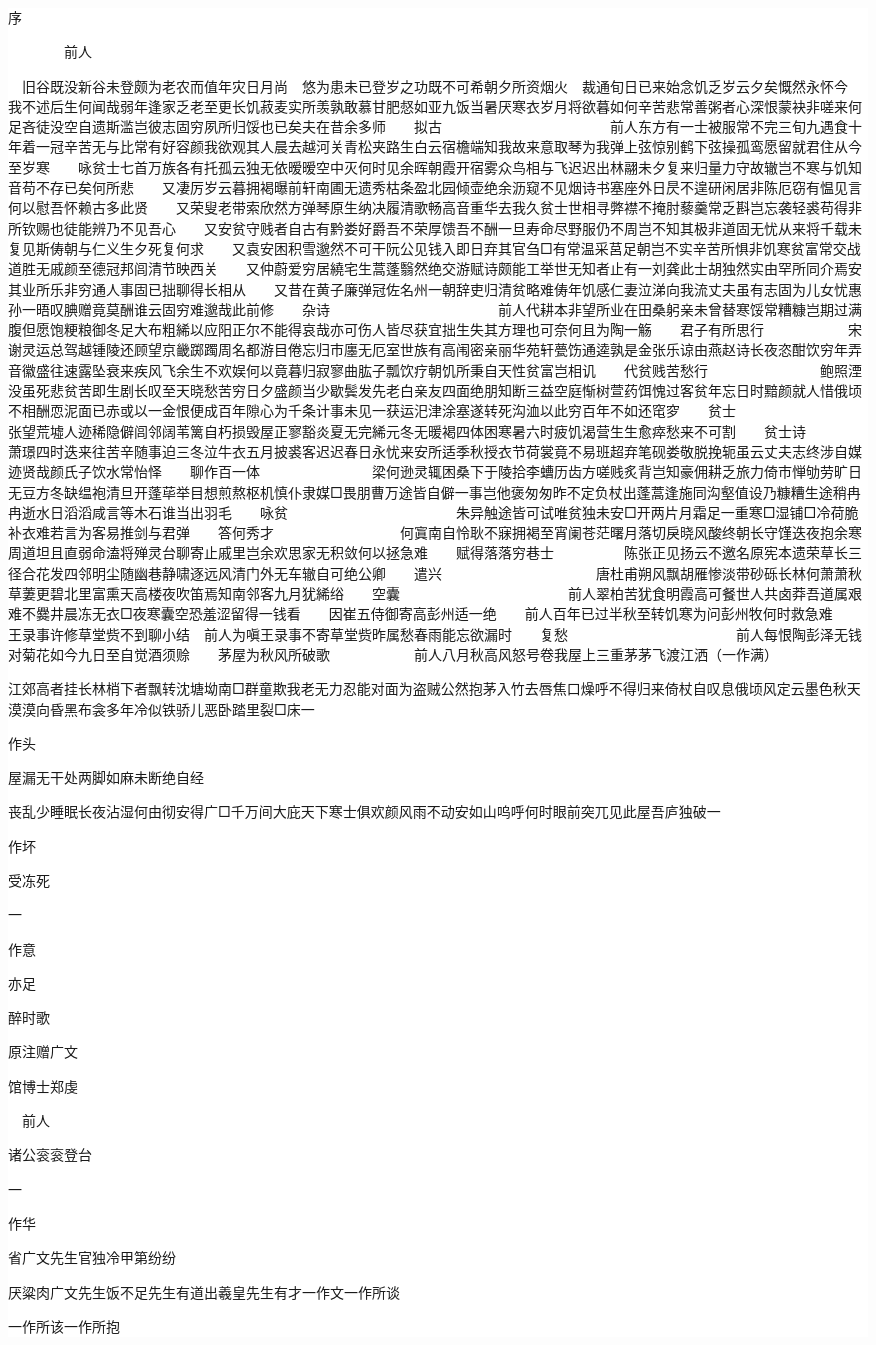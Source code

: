 序  

　　　　前人  

　旧谷既没新谷未登颇为老农而值年灾日月尚　悠为患未已登岁之功既不可希朝夕所资烟火　裁通旬日已来始念饥乏岁云夕矣慨然永怀今　我不述后生何闻哉弱年逢家乏老至更长饥菽麦实所羡孰敢慕甘肥惄如亚九饭当暑厌寒衣岁月将欲暮如何辛苦悲常善粥者心深恨蒙袂非嗟来何足吝徒没空自遗斯滥岂彼志固穷夙所归馁也已矣夫在昔余多师　　拟古　　　　　　　　　　　　前人东方有一士被服常不完三旬九遇食十年着一冠辛苦无与比常有好容颜我欲观其人晨去越河关青松夹路生白云宿檐端知我故来意取琴为我弹上弦惊别鹤下弦操孤鸾愿留就君住从今至岁寒　　咏贫士七首万族各有托孤云独无依暧暧空中灭何时见余晖朝霞开宿雾众鸟相与飞迟迟出林翮未夕复来归量力守故辙岂不寒与饥知音苟不存已矣何所悲　　又凄厉岁云暮拥褐曝前轩南圃无遗秀枯条盈北园倾壶绝余沥窥不见烟诗书塞座外日昃不遑研闲居非陈厄窃有愠见言何以慰吾怀赖古多此贤　　又荣叟老带索欣然方弹琴原生纳决履清歌畅高音重华去我久贫士世相寻弊襟不掩肘藜羹常乏斟岂忘袭轻裘苟得非所钦赐也徒能辨乃不见吾心　　又安贫守贱者自古有黔娄好爵吾不荣厚馈吾不酬一旦寿命尽野服仍不周岂不知其极非道固无忧从来将千载未复见斯俦朝与仁义生夕死复何求　　又袁安困积雪邈然不可干阮公见钱入即日弃其官刍□有常温采莒足朝岂不实辛苦所惧非饥寒贫富常交战道胜无戚颜至德冠邦闾清节映西关　　又仲蔚爱穷居繞宅生蒿蓬翳然绝交游赋诗颇能工举世无知者止有一刘龚此士胡独然实由罕所同介焉安其业所乐非穷通人事固已拙聊得长相从　　又昔在黄子廉弹冠佐名州一朝辞吏归清贫略难俦年饥感仁妻泣涕向我流丈夫虽有志固为儿女忧惠孙一晤叹腆赠竟莫酬谁云固穷难邈哉此前修　　杂诗　　　　　　　　　　　　前人代耕本非望所业在田桑躬亲未曾替寒馁常糟糠岂期过满腹但愿饱粳粮御冬足大布粗絺以应阳正尔不能得哀哉亦可伤人皆尽获宜拙生失其方理也可奈何且为陶一觞　　君子有所思行　　　　　　宋谢灵运总驾越锺陵还顾望京畿踯躅周名都游目倦忘归市廛无厄室世族有高闱密亲丽华苑轩甍饬通逵孰是金张乐谅由燕赵诗长夜恣酣饮穷年弄音徽盛往速露坠衰来疾风飞余生不欢娱何以竟暮归寂寥曲肱子瓢饮疗朝饥所秉自天性贫富岂相讥　　代贫贱苦愁行　　　　　　　　鲍照湮没虽死悲贫苦即生剧长叹至天晓愁苦穷日夕盛颜当少歇鬓发先老白亲友四面绝朋知断三益空庭惭树萱药饵愧过客贫年忘日时黯颜就人惜俄顷不相酬恧泥面已赤或以一金恨便成百年隙心为千条计事未见一获运汜津涂塞遂转死沟洫以此穷百年不如还窀穸　　贫士　　　　　　　　　　　　张望荒墟人迹稀隐僻闾邻阔苇篱自朽损毁屋正寥豁炎夏无完絺元冬无暖褐四体困寒暑六时疲饥渴营生生愈瘁愁来不可割　　贫士诗　　　　　　　　　　　萧璟四时迭来往苦辛随事迫三冬泣牛衣五月披裘客迟迟春日永忧来安所适季秋授衣节荷裳竟不易班超弃笔砚娄敬脱挽轭虽云丈夫志终涉自媒迹贤哉颜氏子饮水常怡怿　　聊作百一体　　　　　　　　梁何逊灵辄困桑下于陵拾李螬历齿方嗟贱炙背岂知豪佣耕乏旅力倚市惮劬劳旷日无豆方冬缺缊袍清旦开蓬荜举目想煎熬枢机慎仆隶媒□畏朋曹万途皆自僻一事岂他褒匆匆昨不定负杖出蓬蒿逢施同沟壑值设乃糠糟生途稍冉冉逝水日滔滔咸言等木石谁当出羽毛　　咏贫　　　　　　　　　　　　朱异触途皆可试唯贫独未安□开两片月霜足一重寒□湿铺□冷荷脆补衣难若言为客易推剑与君弹　　答何秀才　　　　　　　　　何寘南自怜耿不寐拥褐至宵阑苍茫曙月落切戾晓风酸终朝长守馑迭夜抱余寒周道坦且直弱命溘将殚灵台聊寄止戚里岂余欢思家无积敛何以拯急难　　赋得落落穷巷士　　　　　陈张正见扬云不邀名原宪本遗荣草长三径合花发四邻明尘随幽巷静啸逐远风清门外无车辙自可绝公卿　　遣兴　　　　　　　　　　　唐杜甫朔风飘胡雁惨淡带砂砾长林何萧萧秋草萋更碧北里富熏天高楼夜吹笛焉知南邻客九月犹絺绤　　空囊　　　　　　　　　　　　前人翠柏苦犹食明霞高可餐世人共卤莽吾道属艰难不爨井晨冻无衣□夜寒囊空恐羞涩留得一钱看　　因崔五侍御寄高彭州适一绝　　前人百年已过半秋至转饥寒为问彭州牧何时救急难　　王录事许修草堂赀不到聊小结　前人为嗔王录事不寄草堂赀昨属愁春雨能忘欲漏时　　复愁　　　　　　　　　　　　前人每恨陶彭泽无钱对菊花如今九日至自觉酒须赊　　茅屋为秋风所破歌　　　　　　前人八月秋高风怒号卷我屋上三重茅茅飞渡江洒（一作满）  

江郊高者挂长林梢下者飘转沈塘坳南□群童欺我老无力忍能对面为盗贼公然抱茅入竹去唇焦口燥呼不得归来倚杖自叹息俄顷风定云墨色秋天漠漠向昏黑布衾多年冷似铁骄儿恶卧踏里裂□床一  

作头  

屋漏无干处两脚如麻未断绝自经  

丧乱少睡眠长夜沾湿何由彻安得广□千万间大庇天下寒士俱欢颜风雨不动安如山呜呼何时眼前突兀见此屋吾庐独破一  

作坏  

受冻死  

一  

作意  

亦足  

醉时歌  

原注赠广文  

馆博士郑虔  

　前人  

诸公衮衮登台  

一  

作华  

省广文先生官独冷甲第纷纷  

厌粱肉广文先生饭不足先生有道出羲皇先生有才一作文一作所谈  

一作所该一作所抱  
